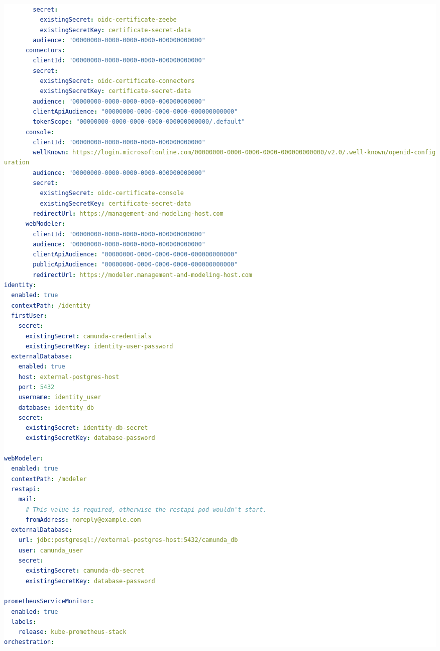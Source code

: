 ```yaml
        secret:
          existingSecret: oidc-certificate-zeebe
          existingSecretKey: certificate-secret-data
        audience: "00000000-0000-0000-0000-000000000000"
      connectors:
        clientId: "00000000-0000-0000-0000-000000000000"
        secret:
          existingSecret: oidc-certificate-connectors
          existingSecretKey: certificate-secret-data
        audience: "00000000-0000-0000-0000-000000000000"
        clientApiAudience: "00000000-0000-0000-0000-000000000000"
        tokenScope: "00000000-0000-0000-0000-000000000000/.default"
      console:
        clientId: "00000000-0000-0000-0000-000000000000"
        wellKnown: https://login.microsoftonline.com/00000000-0000-0000-0000-000000000000/v2.0/.well-known/openid-configuration
        audience: "00000000-0000-0000-0000-000000000000"
        secret:
          existingSecret: oidc-certificate-console
          existingSecretKey: certificate-secret-data
        redirectUrl: https://management-and-modeling-host.com
      webModeler:
        clientId: "00000000-0000-0000-0000-000000000000"
        audience: "00000000-0000-0000-0000-000000000000"
        clientApiAudience: "00000000-0000-0000-0000-000000000000"
        publicApiAudience: "00000000-0000-0000-0000-000000000000"
        redirectUrl: https://modeler.management-and-modeling-host.com
identity:
  enabled: true
  contextPath: /identity
  firstUser:
    secret:
      existingSecret: camunda-credentials
      existingSecretKey: identity-user-password
  externalDatabase:
    enabled: true
    host: external-postgres-host
    port: 5432
    username: identity_user
    database: identity_db
    secret:
      existingSecret: identity-db-secret
      existingSecretKey: database-password

webModeler:
  enabled: true
  contextPath: /modeler
  restapi:
    mail:
      # This value is required, otherwise the restapi pod wouldn't start.
      fromAddress: noreply@example.com
  externalDatabase:
    url: jdbc:postgresql://external-postgres-host:5432/camunda_db
    user: camunda_user
    secret:
      existingSecret: camunda-db-secret
      existingSecretKey: database-password

prometheusServiceMonitor:
  enabled: true
  labels:
    release: kube-prometheus-stack
orchestration:
```